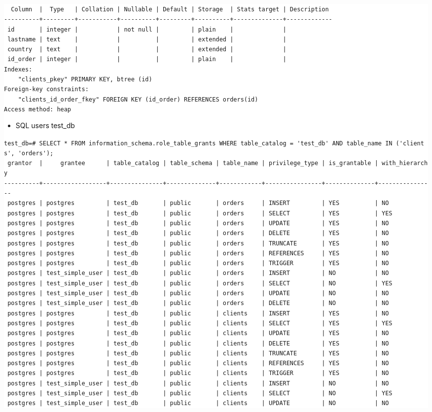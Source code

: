```commandline
  Column  |  Type   | Collation | Nullable | Default | Storage  | Stats target | Description
----------+---------+-----------+----------+---------+----------+--------------+-------------
 id       | integer |           | not null |         | plain    |              |
 lastname | text    |           |          |         | extended |              |
 country  | text    |           |          |         | extended |              |
 id_order | integer |           |          |         | plain    |              |
Indexes:
    "clients_pkey" PRIMARY KEY, btree (id)
Foreign-key constraints:
    "clients_id_order_fkey" FOREIGN KEY (id_order) REFERENCES orders(id)
Access method: heap
```
  * SQL users test_db
```commandline
test_db=# SELECT * FROM information_schema.role_table_grants WHERE table_catalog = 'test_db' AND table_name IN ('clients', 'orders');
 grantor  |     grantee      | table_catalog | table_schema | table_name | privilege_type | is_grantable | with_hierarchy
----------+------------------+---------------+--------------+------------+----------------+--------------+----------------
 postgres | postgres         | test_db       | public       | orders     | INSERT         | YES          | NO
 postgres | postgres         | test_db       | public       | orders     | SELECT         | YES          | YES
 postgres | postgres         | test_db       | public       | orders     | UPDATE         | YES          | NO
 postgres | postgres         | test_db       | public       | orders     | DELETE         | YES          | NO
 postgres | postgres         | test_db       | public       | orders     | TRUNCATE       | YES          | NO
 postgres | postgres         | test_db       | public       | orders     | REFERENCES     | YES          | NO
 postgres | postgres         | test_db       | public       | orders     | TRIGGER        | YES          | NO
 postgres | test_simple_user | test_db       | public       | orders     | INSERT         | NO           | NO
 postgres | test_simple_user | test_db       | public       | orders     | SELECT         | NO           | YES
 postgres | test_simple_user | test_db       | public       | orders     | UPDATE         | NO           | NO
 postgres | test_simple_user | test_db       | public       | orders     | DELETE         | NO           | NO
 postgres | postgres         | test_db       | public       | clients    | INSERT         | YES          | NO
 postgres | postgres         | test_db       | public       | clients    | SELECT         | YES          | YES
 postgres | postgres         | test_db       | public       | clients    | UPDATE         | YES          | NO
 postgres | postgres         | test_db       | public       | clients    | DELETE         | YES          | NO
 postgres | postgres         | test_db       | public       | clients    | TRUNCATE       | YES          | NO
 postgres | postgres         | test_db       | public       | clients    | REFERENCES     | YES          | NO
 postgres | postgres         | test_db       | public       | clients    | TRIGGER        | YES          | NO
 postgres | test_simple_user | test_db       | public       | clients    | INSERT         | NO           | NO
 postgres | test_simple_user | test_db       | public       | clients    | SELECT         | NO           | YES
 postgres | test_simple_user | test_db       | public       | clients    | UPDATE         | NO           | NO
```